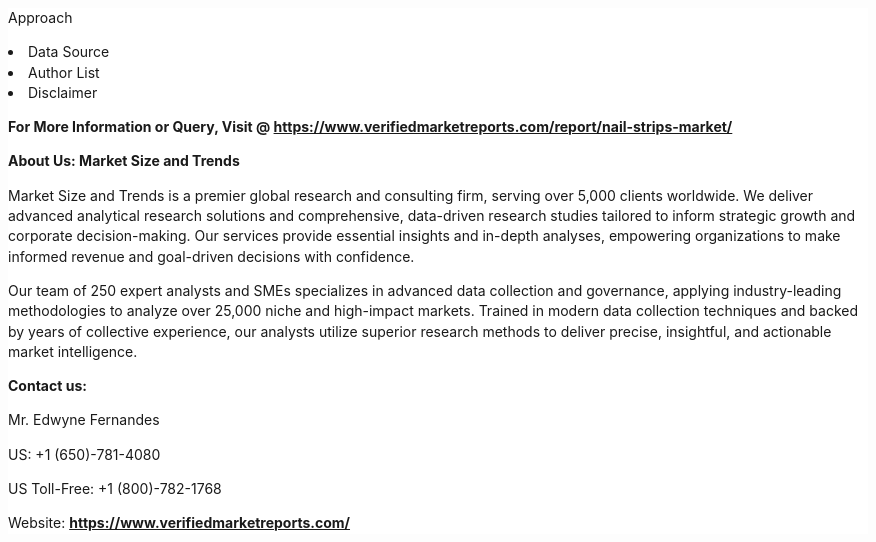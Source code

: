 Approach</li><li>Data Source</li><li>Author List</li><li>Disclaimer</li></ul></p><p><strong>For More Information or Query, Visit @ <a href="https://www.verifiedmarketreports.com/report/nail-strips-market/">https://www.verifiedmarketreports.com/report/nail-strips-market/</a></strong></p><p><strong>About Us: Market Size and Trends</strong></p><p>Market Size and Trends is a premier global research and consulting firm, serving over 5,000 clients worldwide. We deliver advanced analytical research solutions and comprehensive, data-driven research studies tailored to inform strategic growth and corporate decision-making. Our services provide essential insights and in-depth analyses, empowering organizations to make informed revenue and goal-driven decisions with confidence.</p><p>Our team of 250 expert analysts and SMEs specializes in advanced data collection and governance, applying industry-leading methodologies to analyze over 25,000 niche and high-impact markets. Trained in modern data collection techniques and backed by years of collective experience, our analysts utilize superior research methods to deliver precise, insightful, and actionable market intelligence.</p><p><strong>Contact us:</strong></p><p>Mr. Edwyne Fernandes</p><p>US: +1 (650)-781-4080</p><p>US Toll-Free: +1 (800)-782-1768</p><p>Website: <strong><a href="https://www.verifiedmarketreports.com/">https://www.verifiedmarketreports.com/</a></strong></p>
